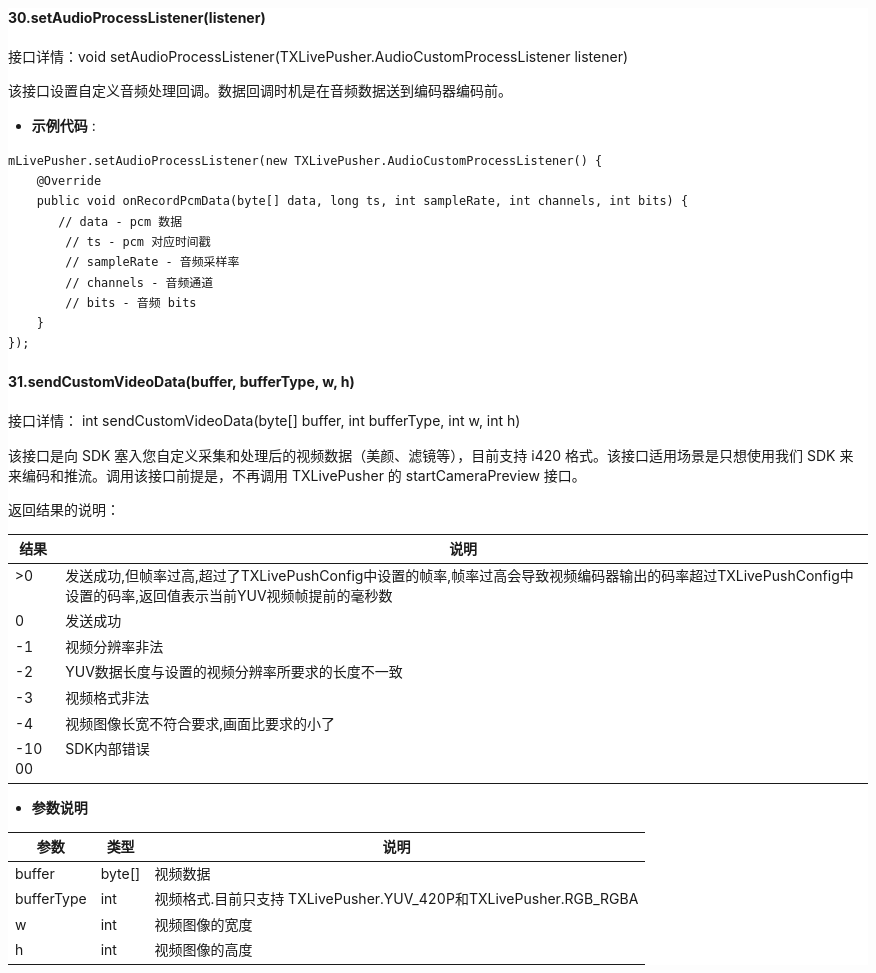 #### 30.setAudioProcessListener(listener)

接口详情：void setAudioProcessListener(TXLivePusher.AudioCustomProcessListener listener)

该接口设置自定义音频处理回调。数据回调时机是在音频数据送到编码器编码前。

- **示例代码** : 
```
mLivePusher.setAudioProcessListener(new TXLivePusher.AudioCustomProcessListener() {
    @Override
    public void onRecordPcmData(byte[] data, long ts, int sampleRate, int channels, int bits) {
       // data - pcm 数据
        // ts - pcm 对应时间戳
        // sampleRate - 音频采样率
        // channels - 音频通道
        // bits - 音频 bits
    }
});
```


#### 31.sendCustomVideoData(buffer, bufferType, w, h)

接口详情： int sendCustomVideoData(byte[] buffer, int bufferType, int w, int h)

该接口是向 SDK 塞入您自定义采集和处理后的视频数据（美颜、滤镜等），目前支持 i420 格式。该接口适用场景是只想使用我们 SDK 来 来编码和推流。调用该接口前提是，不再调用 TXLivePusher 的 startCameraPreview 接口。

返回结果的说明：

| 结果    | 说明                                       |
| ----- | ---------------------------------------- |
| >0    | 发送成功,但帧率过高,超过了TXLivePushConfig中设置的帧率,帧率过高会导致视频编码器输出的码率超过TXLivePushConfig中设置的码率,返回值表示当前YUV视频帧提前的毫秒数 |
| 0     | 发送成功                                     |
| -1    | 视频分辨率非法                                  |
| -2    | YUV数据长度与设置的视频分辨率所要求的长度不一致                |
| -3    | 视频格式非法                                   |
| -4    | 视频图像长宽不符合要求,画面比要求的小了                     |
| -1000 | SDK内部错误                                  |

- **参数说明**

| 参数         | 类型     | 说明                                       |
| ---------- | ------ | ---------------------------------------- |
| buffer     | byte[] | 视频数据                                     |
| bufferType | int    | 视频格式.目前只支持 TXLivePusher.YUV_420P和TXLivePusher.RGB_RGBA |
| w          | int    | 视频图像的宽度                                  |
| h          | int    | 视频图像的高度                                  |
